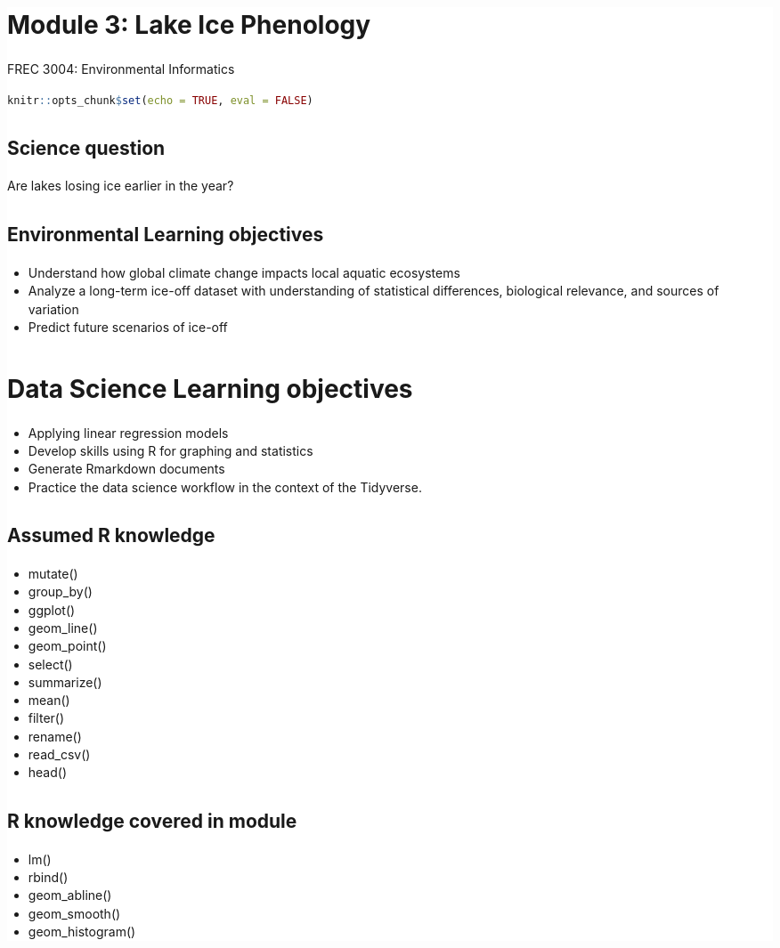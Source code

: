 Module 3: Lake Ice Phenology
================
FREC 3004: Environmental Informatics

``` r
knitr::opts_chunk$set(echo = TRUE, eval = FALSE)
```

## Science question

Are lakes losing ice earlier in the year?

## Environmental Learning objectives

  - Understand how global climate change impacts local aquatic
    ecosystems
  - Analyze a long-term ice-off dataset with understanding of
    statistical differences, biological relevance, and sources of
    variation
  - Predict future scenarios of ice-off

# Data Science Learning objectives

  - Applying linear regression models
  - Develop skills using R for graphing and statistics
  - Generate Rmarkdown documents
  - Practice the data science workflow in the context of the Tidyverse.

## Assumed R knowledge

  - mutate()
  - group\_by()
  - ggplot()
  - geom\_line()
  - geom\_point()
  - select()
  - summarize()
  - mean()
  - filter()
  - rename()
  - read\_csv()
  - head()

## R knowledge covered in module

  - lm()
  - rbind()
  - geom\_abline()
  - geom\_smooth()
  - geom\_histogram()
